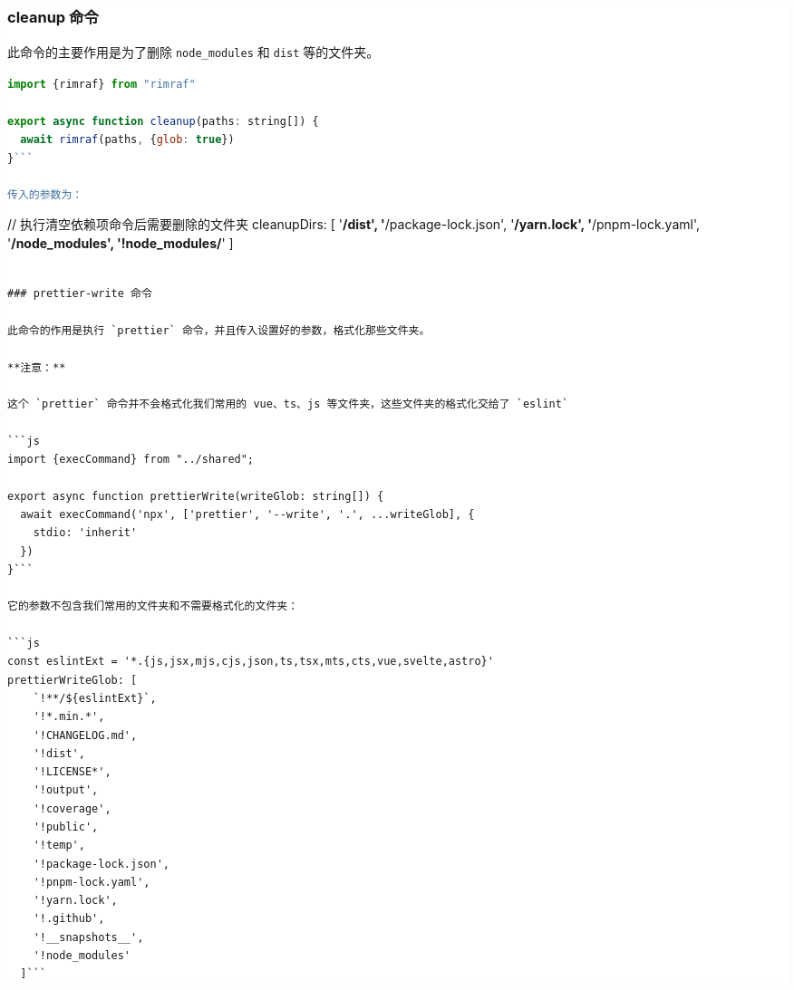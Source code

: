 ### cleanup 命令

此命令的主要作用是为了删除 `node_modules` 和 `dist` 等的文件夹。

````js
import {rimraf} from "rimraf"

export async function cleanup(paths: string[]) {
  await rimraf(paths, {glob: true})
}```

传入的参数为：

````

// 执行清空依赖项命令后需要删除的文件夹
cleanupDirs: [
'**/dist',
'**/package-lock.json',
'**/yarn.lock',
'**/pnpm-lock.yaml',
'**/node_modules',
'!node_modules/**'
]

````

### prettier-write 命令

此命令的作用是执行 `prettier` 命令，并且传入设置好的参数，格式化那些文件夹。

**注意：**

这个 `prettier` 命令并不会格式化我们常用的 vue、ts、js 等文件夹，这些文件夹的格式化交给了 `eslint`

```js
import {execCommand} from "../shared";

export async function prettierWrite(writeGlob: string[]) {
  await execCommand('npx', ['prettier', '--write', '.', ...writeGlob], {
    stdio: 'inherit'
  })
}```

它的参数不包含我们常用的文件夹和不需要格式化的文件夹：

```js
const eslintExt = '*.{js,jsx,mjs,cjs,json,ts,tsx,mts,cts,vue,svelte,astro}'
prettierWriteGlob: [
    `!**/${eslintExt}`,
    '!*.min.*',
    '!CHANGELOG.md',
    '!dist',
    '!LICENSE*',
    '!output',
    '!coverage',
    '!public',
    '!temp',
    '!package-lock.json',
    '!pnpm-lock.yaml',
    '!yarn.lock',
    '!.github',
    '!__snapshots__',
    '!node_modules'
  ]```

````